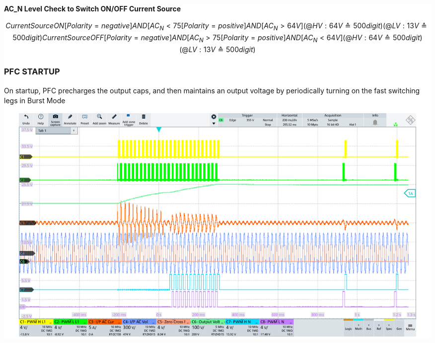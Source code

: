 
__AC_N Level Check to Switch ON/OFF Current Source__


```math
Current Source ON
[Polarity = negative] AND [AC_N < 75% of Vout]
[Polarity = positive] AND [AC_N > 64V] 
(@HV: 64V ≙ 500digit) 
(@LV: 13V ≙ 500digit)


Current Source OFF
[Polarity = negative] AND [AC_N > 75% of Vout]
[Polarity = positive] AND [AC_N < 64V] 
(@HV: 64V ≙ 500digit) 
(@LV: 13V ≙ 500digit)
```


### PFC STARTUP

On startup, PFC precharges the output caps, and then maintains an output voltage by periodically turning on the fast switching legs in Burst Mode


<p>
<center>

<p>
<a target="_blank" rel="nofollow" href="images/pfc_start_no_load.png">
<img src="images/pfc_start_no_load.png" alt="Burst Mode" width="800">
</a>
